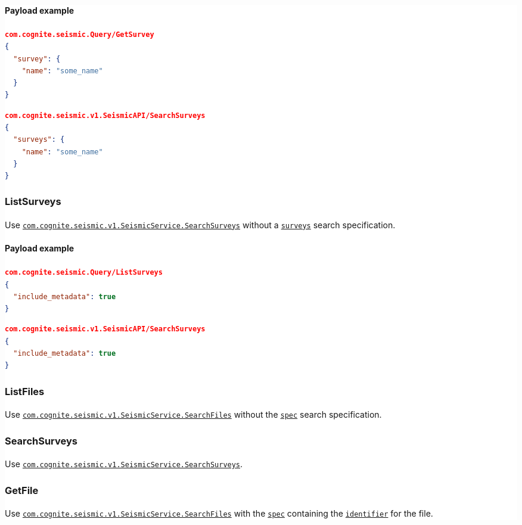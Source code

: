 #### Payload example

```json title="v0"
com.cognite.seismic.Query/GetSurvey
{
  "survey": {
    "name": "some_name"
  }
}
```

```json title="v1"
com.cognite.seismic.v1.SeismicAPI/SearchSurveys
{
  "surveys": {
    "name": "some_name"
  }
}
```

### ListSurveys

Use [`com.cognite.seismic.v1.SeismicService.SearchSurveys`](/dev/guides/sdk/seismic/api/v1/#seismicapi) without a [`surveys`](/dev/guides/sdk/seismic/api/v1/#searchsurveysrequest) search specification.

#### Payload example

```json title="v0"
com.cognite.seismic.Query/ListSurveys
{
  "include_metadata": true
}
```

```json title="v1"
com.cognite.seismic.v1.SeismicAPI/SearchSurveys
{
  "include_metadata": true
}
```

### ListFiles

Use [`com.cognite.seismic.v1.SeismicService.SearchFiles`](/dev/guides/sdk/seismic/api/v1/#seismicapi) without the [`spec`](/dev/guides/sdk/seismic/api/v1/#searchfilesrequest) search specification.

### SearchSurveys

Use [`com.cognite.seismic.v1.SeismicService.SearchSurveys`](/dev/guides/sdk/seismic/api/v1/#seismicapi).

### GetFile

Use [`com.cognite.seismic.v1.SeismicService.SearchFiles`](/dev/guides/sdk/seismic/api/v1/#seismicapi) with the [`spec`](/dev/guides/sdk/seismic/api/v1/#searchfilesrequest) containing the [`identifier`](/dev/guides/sdk/seismic/api/v1/#searchspec) for the file.
